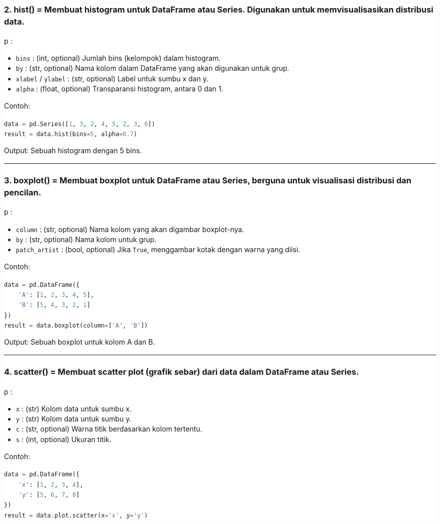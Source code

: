 ### **2. hist()** = Membuat histogram untuk DataFrame atau Series. Digunakan untuk memvisualisasikan distribusi data.  
   p :  
   - `bins` : (int, optional) Jumlah bins (kelompok) dalam histogram.  
   - `by` : (str, optional) Nama kolom dalam DataFrame yang akan digunakan untuk grup.  
   - `xlabel` / `ylabel` : (str, optional) Label untuk sumbu x dan y.  
   - `alpha` : (float, optional) Transparansi histogram, antara 0 dan 1.

   Contoh:
   ```python
   data = pd.Series([1, 3, 2, 4, 5, 2, 3, 6])
   result = data.hist(bins=5, alpha=0.7)
   ```

   Output: Sebuah histogram dengan 5 bins.

---

### **3. boxplot()** = Membuat boxplot untuk DataFrame atau Series, berguna untuk visualisasi distribusi dan pencilan.  
   p :  
   - `column` : (str, optional) Nama kolom yang akan digambar boxplot-nya.  
   - `by` : (str, optional) Nama kolom untuk grup.  
   - `patch_artist` : (bool, optional) Jika `True`, menggambar kotak dengan warna yang diisi.

   Contoh:
   ```python
   data = pd.DataFrame({
       'A': [1, 2, 3, 4, 5],
       'B': [5, 4, 3, 2, 1]
   })
   result = data.boxplot(column=['A', 'B'])
   ```

   Output: Sebuah boxplot untuk kolom A dan B.

---

### **4. scatter()** = Membuat scatter plot (grafik sebar) dari data dalam DataFrame atau Series.  
   p :  
   - `x` : (str) Kolom data untuk sumbu x.  
   - `y` : (str) Kolom data untuk sumbu y.  
   - `c` : (str, optional) Warna titik berdasarkan kolom tertentu.  
   - `s` : (int, optional) Ukuran titik.

   Contoh:
   ```python
   data = pd.DataFrame({
       'x': [1, 2, 3, 4],
       'y': [5, 6, 7, 8]
   })
   result = data.plot.scatter(x='x', y='y')
   ```
